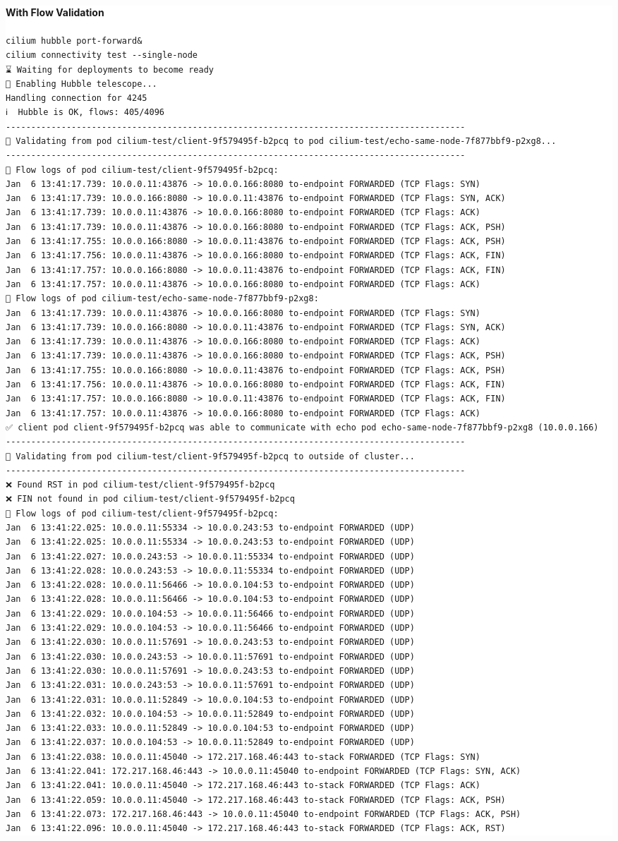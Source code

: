 #### With Flow Validation

    cilium hubble port-forward&
    cilium connectivity test --single-node
    ⌛ Waiting for deployments to become ready
    🔭 Enabling Hubble telescope...
    Handling connection for 4245
    ℹ️  Hubble is OK, flows: 405/4096
    -------------------------------------------------------------------------------------------
    🔌 Validating from pod cilium-test/client-9f579495f-b2pcq to pod cilium-test/echo-same-node-7f877bbf9-p2xg8...
    -------------------------------------------------------------------------------------------
    📄 Flow logs of pod cilium-test/client-9f579495f-b2pcq:
    Jan  6 13:41:17.739: 10.0.0.11:43876 -> 10.0.0.166:8080 to-endpoint FORWARDED (TCP Flags: SYN)
    Jan  6 13:41:17.739: 10.0.0.166:8080 -> 10.0.0.11:43876 to-endpoint FORWARDED (TCP Flags: SYN, ACK)
    Jan  6 13:41:17.739: 10.0.0.11:43876 -> 10.0.0.166:8080 to-endpoint FORWARDED (TCP Flags: ACK)
    Jan  6 13:41:17.739: 10.0.0.11:43876 -> 10.0.0.166:8080 to-endpoint FORWARDED (TCP Flags: ACK, PSH)
    Jan  6 13:41:17.755: 10.0.0.166:8080 -> 10.0.0.11:43876 to-endpoint FORWARDED (TCP Flags: ACK, PSH)
    Jan  6 13:41:17.756: 10.0.0.11:43876 -> 10.0.0.166:8080 to-endpoint FORWARDED (TCP Flags: ACK, FIN)
    Jan  6 13:41:17.757: 10.0.0.166:8080 -> 10.0.0.11:43876 to-endpoint FORWARDED (TCP Flags: ACK, FIN)
    Jan  6 13:41:17.757: 10.0.0.11:43876 -> 10.0.0.166:8080 to-endpoint FORWARDED (TCP Flags: ACK)
    📄 Flow logs of pod cilium-test/echo-same-node-7f877bbf9-p2xg8:
    Jan  6 13:41:17.739: 10.0.0.11:43876 -> 10.0.0.166:8080 to-endpoint FORWARDED (TCP Flags: SYN)
    Jan  6 13:41:17.739: 10.0.0.166:8080 -> 10.0.0.11:43876 to-endpoint FORWARDED (TCP Flags: SYN, ACK)
    Jan  6 13:41:17.739: 10.0.0.11:43876 -> 10.0.0.166:8080 to-endpoint FORWARDED (TCP Flags: ACK)
    Jan  6 13:41:17.739: 10.0.0.11:43876 -> 10.0.0.166:8080 to-endpoint FORWARDED (TCP Flags: ACK, PSH)
    Jan  6 13:41:17.755: 10.0.0.166:8080 -> 10.0.0.11:43876 to-endpoint FORWARDED (TCP Flags: ACK, PSH)
    Jan  6 13:41:17.756: 10.0.0.11:43876 -> 10.0.0.166:8080 to-endpoint FORWARDED (TCP Flags: ACK, FIN)
    Jan  6 13:41:17.757: 10.0.0.166:8080 -> 10.0.0.11:43876 to-endpoint FORWARDED (TCP Flags: ACK, FIN)
    Jan  6 13:41:17.757: 10.0.0.11:43876 -> 10.0.0.166:8080 to-endpoint FORWARDED (TCP Flags: ACK)
    ✅ client pod client-9f579495f-b2pcq was able to communicate with echo pod echo-same-node-7f877bbf9-p2xg8 (10.0.0.166)
    -------------------------------------------------------------------------------------------
    🔌 Validating from pod cilium-test/client-9f579495f-b2pcq to outside of cluster...
    -------------------------------------------------------------------------------------------
    ❌ Found RST in pod cilium-test/client-9f579495f-b2pcq
    ❌ FIN not found in pod cilium-test/client-9f579495f-b2pcq
    📄 Flow logs of pod cilium-test/client-9f579495f-b2pcq:
    Jan  6 13:41:22.025: 10.0.0.11:55334 -> 10.0.0.243:53 to-endpoint FORWARDED (UDP)
    Jan  6 13:41:22.025: 10.0.0.11:55334 -> 10.0.0.243:53 to-endpoint FORWARDED (UDP)
    Jan  6 13:41:22.027: 10.0.0.243:53 -> 10.0.0.11:55334 to-endpoint FORWARDED (UDP)
    Jan  6 13:41:22.028: 10.0.0.243:53 -> 10.0.0.11:55334 to-endpoint FORWARDED (UDP)
    Jan  6 13:41:22.028: 10.0.0.11:56466 -> 10.0.0.104:53 to-endpoint FORWARDED (UDP)
    Jan  6 13:41:22.028: 10.0.0.11:56466 -> 10.0.0.104:53 to-endpoint FORWARDED (UDP)
    Jan  6 13:41:22.029: 10.0.0.104:53 -> 10.0.0.11:56466 to-endpoint FORWARDED (UDP)
    Jan  6 13:41:22.029: 10.0.0.104:53 -> 10.0.0.11:56466 to-endpoint FORWARDED (UDP)
    Jan  6 13:41:22.030: 10.0.0.11:57691 -> 10.0.0.243:53 to-endpoint FORWARDED (UDP)
    Jan  6 13:41:22.030: 10.0.0.243:53 -> 10.0.0.11:57691 to-endpoint FORWARDED (UDP)
    Jan  6 13:41:22.030: 10.0.0.11:57691 -> 10.0.0.243:53 to-endpoint FORWARDED (UDP)
    Jan  6 13:41:22.031: 10.0.0.243:53 -> 10.0.0.11:57691 to-endpoint FORWARDED (UDP)
    Jan  6 13:41:22.031: 10.0.0.11:52849 -> 10.0.0.104:53 to-endpoint FORWARDED (UDP)
    Jan  6 13:41:22.032: 10.0.0.104:53 -> 10.0.0.11:52849 to-endpoint FORWARDED (UDP)
    Jan  6 13:41:22.033: 10.0.0.11:52849 -> 10.0.0.104:53 to-endpoint FORWARDED (UDP)
    Jan  6 13:41:22.037: 10.0.0.104:53 -> 10.0.0.11:52849 to-endpoint FORWARDED (UDP)
    Jan  6 13:41:22.038: 10.0.0.11:45040 -> 172.217.168.46:443 to-stack FORWARDED (TCP Flags: SYN)
    Jan  6 13:41:22.041: 172.217.168.46:443 -> 10.0.0.11:45040 to-endpoint FORWARDED (TCP Flags: SYN, ACK)
    Jan  6 13:41:22.041: 10.0.0.11:45040 -> 172.217.168.46:443 to-stack FORWARDED (TCP Flags: ACK)
    Jan  6 13:41:22.059: 10.0.0.11:45040 -> 172.217.168.46:443 to-stack FORWARDED (TCP Flags: ACK, PSH)
    Jan  6 13:41:22.073: 172.217.168.46:443 -> 10.0.0.11:45040 to-endpoint FORWARDED (TCP Flags: ACK, PSH)
    Jan  6 13:41:22.096: 10.0.0.11:45040 -> 172.217.168.46:443 to-stack FORWARDED (TCP Flags: ACK, RST)